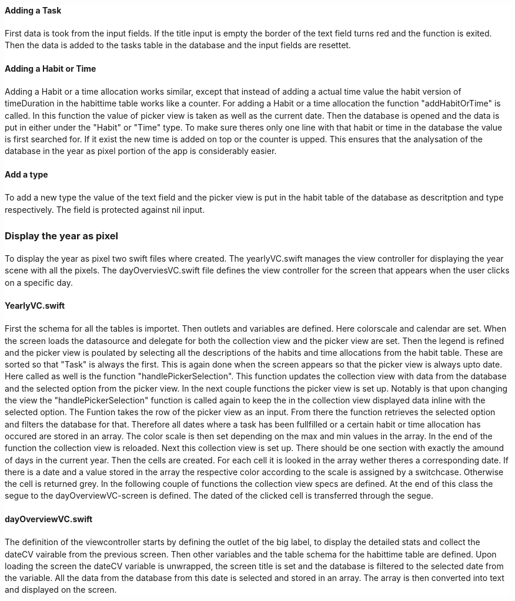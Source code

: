 #### Adding a Task
First data is took from the input fields. If the title input is empty the border of the text field turns red and the function is exited.
Then the data is added to the tasks table in the database and the input fields are resettet.

#### Adding a Habit or Time
Adding a Habit or a time allocation works similar, except that instead of adding a actual time value the habit version of timeDuration in the habittime table works like a counter.
For adding a Habit or a time allocation the function "addHabitOrTime" is called. In this function the value of picker view is taken as well as the current date. Then the database is opened and the data is put in either under the "Habit" or "Time" type. To make sure theres only one line with that habit or time in the database the value is first searched for. If it exist the new time is added on top or the counter is upped. This ensures that the analysation of the database in the year as pixel portion of the app is considerably easier.
#### Add a type
To add a new type the value of the text field and the picker view is put in the habit table of the database as descritption and type respectively. The field is protected against nil input.

### Display the year as pixel
To display the year as pixel two swift files where created. The yearlyVC.swift manages the view controller for displaying the year scene with all the pixels. The dayOverviesVC.swift file defines the view controller for the screen that appears when the user clicks on a specific day.

#### YearlyVC.swift
First the schema for all the tables is importet. Then outlets and variables are defined. Here colorscale and calendar are set.
When the screen loads the datasource and delegate for both the collection view and the picker view are set. Then the legend is refined and the picker view is poulated by selecting all the descriptions of the habits and time allocations from the habit table. These are sorted so that "Task" is always the first.
This is again done when the screen appears so that the picker view is always upto date. Here called as well is the function "handlePickerSelection". This function updates the collection view with data from the database and the selected option from the picker view.
In the next couple functions the picker view is set up. Notably is that upon changing the view the "handlePickerSelection" function is called again to keep the in the collection view displayed data inline with the selected option.
The Funtion takes the row of the picker view as an input. From there the function retrieves the selected option and filters the database for that. Therefore all dates where a task has been fullfilled or a certain habit or time allocation has occured are stored in an array. The color scale is then set depending on the max and min values in the array. In the end of the function the collection view is reloaded.
Next this collection view is set up. There should be one section with exactly the amound of days in the current year.
Then the cells are created. For each cell it is looked in the array wether theres a corresponding date. If there is a date and a value stored in the array the respective color according to the scale is assigned by a switchcase. Otherwise the cell is returned grey.
In the following couple of functions the collection view specs are defined.
At the end of this class the segue to the dayOverviewVC-screen is defined. The dated of the clicked cell is transferred through the segue.

#### dayOverviewVC.swift
The definition of the viewcontroller starts by defining the outlet of the big label, to display the detailed stats and collect the dateCV vairable from the previous screen. Then other variables and the table schema for the habittime table are defined.
Upon loading the screen the dateCV variable is unwrapped, the screen title is set and the database is filtered to the selected date from the variable. All the data from the database from this date is selected and stored in an array.
The array is then converted into text and displayed on the screen.
